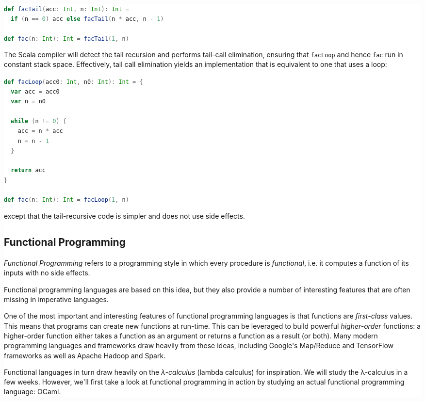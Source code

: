 ```scala
def facTail(acc: Int, n: Int): Int =
  if (n == 0) acc else facTail(n * acc, n - 1)

def fac(n: Int): Int = facTail(1, n)
```
  
The Scala compiler will detect the tail recursion and performs
tail-call elimination, ensuring that `facLoop` and hence `fac` run in
constant stack space. Effectively, tail call elimination yields an
implementation that is equivalent to one that uses a loop:

```scala
def facLoop(acc0: Int, n0: Int): Int = {
  var acc = acc0
  var n = n0
  
  while (n != 0) {
    acc = n * acc
    n = n - 1
  }

  return acc
}

def fac(n: Int): Int = facLoop(1, n)
```

except that the tail-recursive code is simpler and does not use side
effects.

## Functional Programming

*Functional Programming* refers to a programming style in which every
procedure is *functional*, i.e. it computes a function of its
inputs with no side effects.

Functional programming languages are based on this idea, but they also
provide a number of interesting features that are often missing in
imperative languages.

One of the most important and interesting features of functional
programming languages is that functions are *first-class* values.  This
means that programs can create new functions at run-time. This can be
leveraged to build powerful *higher-order* functions: a higher-order
function either takes a function as an argument or returns a function
as a result (or both). Many modern programming languages and
frameworks draw heavily from these ideas, including Google's
Map/Reduce and TensorFlow frameworks as well as Apache Hadoop and Spark.

Functional languages in turn draw heavily on the *λ-calculus* (lambda
calculus) for inspiration. We will study the λ-calculus in a few
weeks. However, we'll first take a look at functional programming in
action by studying an actual functional programming language: OCaml.
